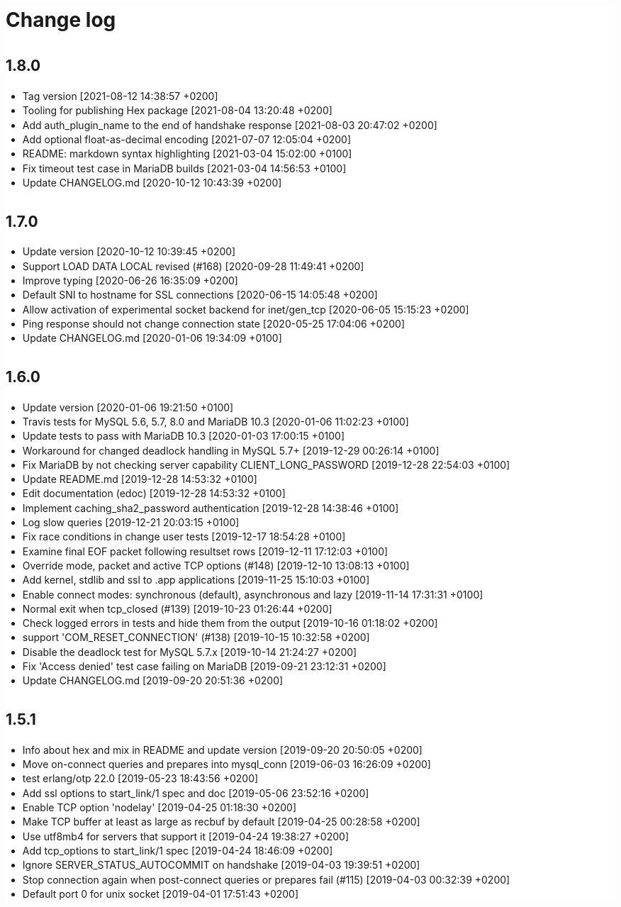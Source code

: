 Change log
==========


1.8.0
-----
* Tag version [2021-08-12 14:38:57 +0200]
* Tooling for publishing Hex package [2021-08-04 13:20:48 +0200]
* Add auth_plugin_name to the end of handshake response [2021-08-03 20:47:02 +0200]
* Add optional float-as-decimal encoding [2021-07-07 12:05:04 +0200]
* README: markdown syntax highlighting [2021-03-04 15:02:00 +0100]
* Fix timeout test case in MariaDB builds [2021-03-04 14:56:53 +0100]
* Update CHANGELOG.md [2020-10-12 10:43:39 +0200]

1.7.0
-----
* Update version [2020-10-12 10:39:45 +0200]
* Support LOAD DATA LOCAL revised (#168) [2020-09-28 11:49:41 +0200]
* Improve typing [2020-06-26 16:35:09 +0200]
* Default SNI to hostname for SSL connections [2020-06-15 14:05:48 +0200]
* Allow activation of experimental socket backend for inet/gen_tcp [2020-06-05 15:15:23 +0200]
* Ping response should not change connection state [2020-05-25 17:04:06 +0200]
* Update CHANGELOG.md [2020-01-06 19:34:09 +0100]

1.6.0
-----
* Update version [2020-01-06 19:21:50 +0100]
* Travis tests for MySQL 5.6, 5.7, 8.0 and MariaDB 10.3 [2020-01-06 11:02:23 +0100]
* Update tests to pass with MariaDB 10.3 [2020-01-03 17:00:15 +0100]
* Workaround for changed deadlock handling in MySQL 5.7+ [2019-12-29 00:26:14 +0100]
* Fix MariaDB by not checking server capability CLIENT_LONG_PASSWORD [2019-12-28 22:54:03 +0100]
* Update README.md [2019-12-28 14:53:32 +0100]
* Edit documentation (edoc) [2019-12-28 14:53:32 +0100]
* Implement caching_sha2_password authentication [2019-12-28 14:38:46 +0100]
* Log slow queries [2019-12-21 20:03:15 +0100]
* Fix race conditions in change user tests [2019-12-17 18:54:28 +0100]
* Examine final EOF packet following resultset rows [2019-12-11 17:12:03 +0100]
* Override mode, packet and active TCP options (#148) [2019-12-10 13:08:13 +0100]
* Add kernel, stdlib and ssl to .app applications [2019-11-25 15:10:03 +0100]
* Enable connect modes: synchronous (default), asynchronous and lazy [2019-11-14 17:31:31 +0100]
* Normal exit when tcp_closed (#139) [2019-10-23 01:26:44 +0200]
* Check logged errors in tests and hide them from the output [2019-10-16 01:18:02 +0200]
* support 'COM_RESET_CONNECTION' (#138) [2019-10-15 10:32:58 +0200]
* Disable the deadlock test for MySQL 5.7.x [2019-10-14 21:24:27 +0200]
* Fix 'Access denied' test case failing on MariaDB [2019-09-21 23:12:31 +0200]
* Update CHANGELOG.md [2019-09-20 20:51:36 +0200]

1.5.1
-----
* Info about hex and mix in README and update version [2019-09-20 20:50:05 +0200]
* Move on-connect queries and prepares into mysql_conn [2019-06-03 16:26:09 +0200]
* test erlang/otp 22.0 [2019-05-23 18:43:56 +0200]
* Add ssl options to start_link/1 spec and doc [2019-05-06 23:52:16 +0200]
* Enable TCP option 'nodelay' [2019-04-25 01:18:30 +0200]
* Make TCP buffer at least as large as recbuf by default [2019-04-25 00:28:58 +0200]
* Use utf8mb4 for servers that support it [2019-04-24 19:38:27 +0200]
* Add tcp_options to start_link/1 spec [2019-04-24 18:46:09 +0200]
* Ignore SERVER_STATUS_AUTOCOMMIT on handshake [2019-04-03 19:39:51 +0200]
* Stop connection again when post-connect queries or prepares fail (#115) [2019-04-03 00:32:39 +0200]
* Default port 0 for unix socket [2019-04-01 17:51:43 +0200]
